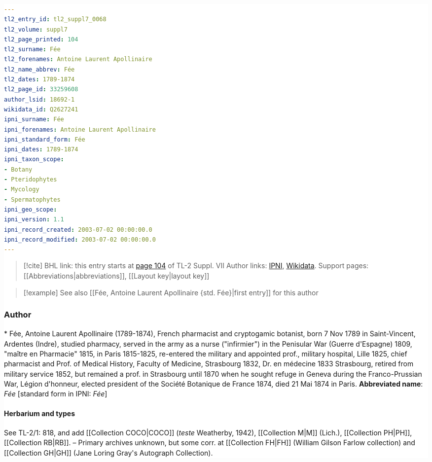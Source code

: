 ```yaml
---
tl2_entry_id: tl2_suppl7_0068
tl2_volume: suppl7
tl2_page_printed: 104
tl2_surname: Fée
tl2_forenames: Antoine Laurent Apollinaire
tl2_name_abbrev: Fée
tl2_dates: 1789-1874
tl2_page_id: 33259608
author_lsid: 18692-1
wikidata_id: Q2627241
ipni_surname: Fée
ipni_forenames: Antoine Laurent Apollinaire
ipni_standard_form: Fée
ipni_dates: 1789-1874
ipni_taxon_scope: 
- Botany
- Pteridophytes
- Mycology
- Spermatophytes
ipni_geo_scope: 
ipni_version: 1.1
ipni_record_created: 2003-07-02 00:00:00.0
ipni_record_modified: 2003-07-02 00:00:00.0
---
```


> [!cite] BHL link: this entry starts at [page 104](https://www.biodiversitylibrary.org/page/33259608) of TL-2 Suppl. VII
> Author links: [IPNI](https://www.ipni.org/a/18692-1), [Wikidata](https://www.wikidata.org/wiki/Q2627241). Support pages: [[Abbreviations|abbreviations]], [[Layout key|layout key]]

> [!example] See also [[Fée, Antoine Laurent Apollinaire {std. Fée}|first entry]] for this author

### Author

\* Fée, Antoine Laurent Apollinaire (1789-1874), French pharmacist and cryptogamic botanist, born 7 Nov 1789 in Saint-Vincent, Ardentes (Indre), studied pharmacy, served in the army as a nurse ("infirmier") in the Penisular War (Guerre d'Espagne) 1809, "maître en Pharmacie" 1815, in Paris 1815-1825, re-entered the military and appointed prof., military hospital, Lille 1825, chief pharmacist and Prof. of Medical History, Faculty of Medicine, Strasbourg 1832, Dr. en médecine 1833 Strasbourg, retired from military service 1852, but remained a prof. in Strasbourg until 1870 when he sought refuge in Geneva during the Franco-Prussian War, Légion d'honneur, elected president of the Société Botanique de France 1874, died 21 Mai 1874 in Paris. 
**Abbreviated name**: *Fée* \[standard form in IPNI: *Fée*\]

#### Herbarium and types

See TL-2/1: 818, and add [[Collection COCO|COCO]] (*teste* Weatherby, 1942), [[Collection M|M]] (Lich.), [[Collection PH|PH]], [[Collection RB|RB]]. – Primary archives unknown, but some corr. at [[Collection FH|FH]] (William Gilson Farlow collection) and [[Collection GH|GH]] (Jane Loring Gray's Autograph Collection).
